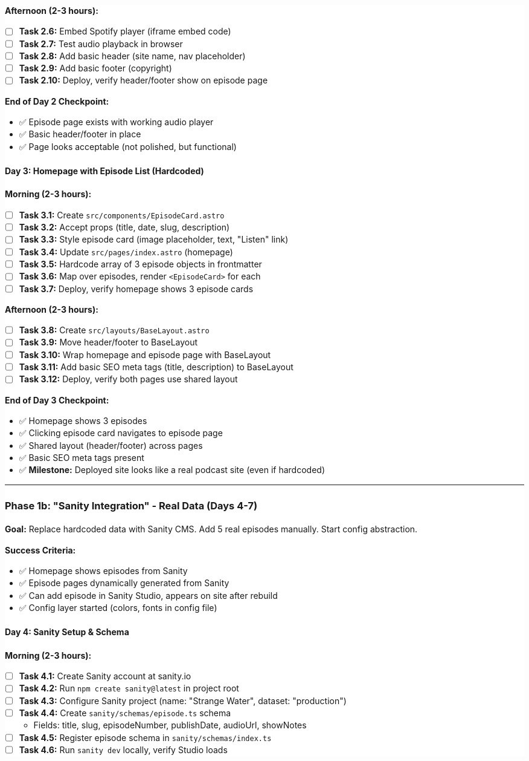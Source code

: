 **Afternoon (2-3 hours):**
- [ ] **Task 2.6:** Embed Spotify player (iframe embed code)
- [ ] **Task 2.7:** Test audio playback in browser
- [ ] **Task 2.8:** Add basic header (site name, nav placeholder)
- [ ] **Task 2.9:** Add basic footer (copyright)
- [ ] **Task 2.10:** Deploy, verify header/footer show on episode page

**End of Day 2 Checkpoint:**
- ✅ Episode page exists with working audio player
- ✅ Basic header/footer in place
- ✅ Page looks acceptable (not polished, but functional)

#### **Day 3: Homepage with Episode List (Hardcoded)**

**Morning (2-3 hours):**
- [ ] **Task 3.1:** Create `src/components/EpisodeCard.astro`
- [ ] **Task 3.2:** Accept props (title, date, slug, description)
- [ ] **Task 3.3:** Style episode card (image placeholder, text, "Listen" link)
- [ ] **Task 3.4:** Update `src/pages/index.astro` (homepage)
- [ ] **Task 3.5:** Hardcode array of 3 episode objects in frontmatter
- [ ] **Task 3.6:** Map over episodes, render `<EpisodeCard>` for each
- [ ] **Task 3.7:** Deploy, verify homepage shows 3 episode cards

**Afternoon (2-3 hours):**
- [ ] **Task 3.8:** Create `src/layouts/BaseLayout.astro`
- [ ] **Task 3.9:** Move header/footer to BaseLayout
- [ ] **Task 3.10:** Wrap homepage and episode page with BaseLayout
- [ ] **Task 3.11:** Add basic SEO meta tags (title, description) to BaseLayout
- [ ] **Task 3.12:** Deploy, verify both pages use shared layout

**End of Day 3 Checkpoint:**
- ✅ Homepage shows 3 episodes
- ✅ Clicking episode card navigates to episode page
- ✅ Shared layout (header/footer) across pages
- ✅ Basic SEO meta tags present
- ✅ **Milestone:** Deployed site looks like a real podcast site (even if hardcoded)

---

### **Phase 1b: "Sanity Integration" - Real Data (Days 4-7)**

**Goal:** Replace hardcoded data with Sanity CMS. Add 5 real episodes manually. Start config abstraction.

**Success Criteria:**
- ✅ Homepage shows episodes from Sanity
- ✅ Episode pages dynamically generated from Sanity
- ✅ Can add episode in Sanity Studio, appears on site after rebuild
- ✅ Config layer started (colors, fonts in config file)

#### **Day 4: Sanity Setup & Schema**

**Morning (2-3 hours):**
- [ ] **Task 4.1:** Create Sanity account at sanity.io
- [ ] **Task 4.2:** Run `npm create sanity@latest` in project root
- [ ] **Task 4.3:** Configure Sanity project (name: "Strange Water", dataset: "production")
- [ ] **Task 4.4:** Create `sanity/schemas/episode.ts` schema
  - Fields: title, slug, episodeNumber, publishDate, audioUrl, showNotes
- [ ] **Task 4.5:** Register episode schema in `sanity/schemas/index.ts`
- [ ] **Task 4.6:** Run `sanity dev` locally, verify Studio loads

